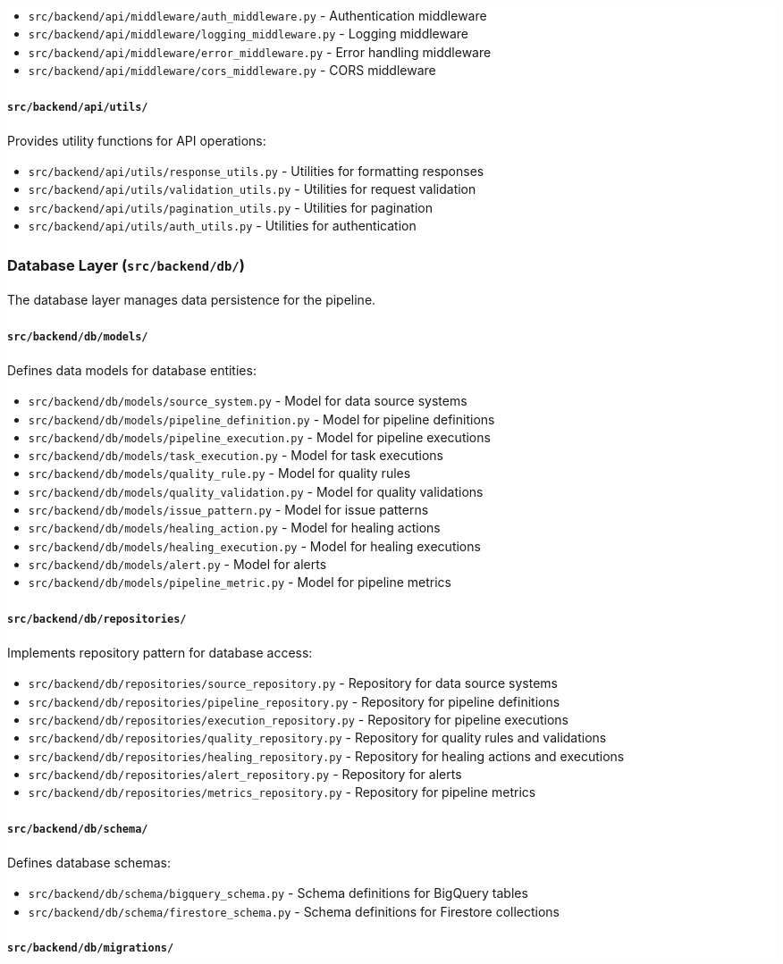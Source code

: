 - `src/backend/api/middleware/auth_middleware.py` - Authentication middleware
- `src/backend/api/middleware/logging_middleware.py` - Logging middleware
- `src/backend/api/middleware/error_middleware.py` - Error handling middleware
- `src/backend/api/middleware/cors_middleware.py` - CORS middleware

#### `src/backend/api/utils/`

Provides utility functions for API operations:

- `src/backend/api/utils/response_utils.py` - Utilities for formatting responses
- `src/backend/api/utils/validation_utils.py` - Utilities for request validation
- `src/backend/api/utils/pagination_utils.py` - Utilities for pagination
- `src/backend/api/utils/auth_utils.py` - Utilities for authentication

### Database Layer (`src/backend/db/`)

The database layer manages data persistence for the pipeline.

#### `src/backend/db/models/`

Defines data models for database entities:

- `src/backend/db/models/source_system.py` - Model for data source systems
- `src/backend/db/models/pipeline_definition.py` - Model for pipeline definitions
- `src/backend/db/models/pipeline_execution.py` - Model for pipeline executions
- `src/backend/db/models/task_execution.py` - Model for task executions
- `src/backend/db/models/quality_rule.py` - Model for quality rules
- `src/backend/db/models/quality_validation.py` - Model for quality validations
- `src/backend/db/models/issue_pattern.py` - Model for issue patterns
- `src/backend/db/models/healing_action.py` - Model for healing actions
- `src/backend/db/models/healing_execution.py` - Model for healing executions
- `src/backend/db/models/alert.py` - Model for alerts
- `src/backend/db/models/pipeline_metric.py` - Model for pipeline metrics

#### `src/backend/db/repositories/`

Implements repository pattern for database access:

- `src/backend/db/repositories/source_repository.py` - Repository for data source systems
- `src/backend/db/repositories/pipeline_repository.py` - Repository for pipeline definitions
- `src/backend/db/repositories/execution_repository.py` - Repository for pipeline executions
- `src/backend/db/repositories/quality_repository.py` - Repository for quality rules and validations
- `src/backend/db/repositories/healing_repository.py` - Repository for healing actions and executions
- `src/backend/db/repositories/alert_repository.py` - Repository for alerts
- `src/backend/db/repositories/metrics_repository.py` - Repository for pipeline metrics

#### `src/backend/db/schema/`

Defines database schemas:

- `src/backend/db/schema/bigquery_schema.py` - Schema definitions for BigQuery tables
- `src/backend/db/schema/firestore_schema.py` - Schema definitions for Firestore collections

#### `src/backend/db/migrations/`
